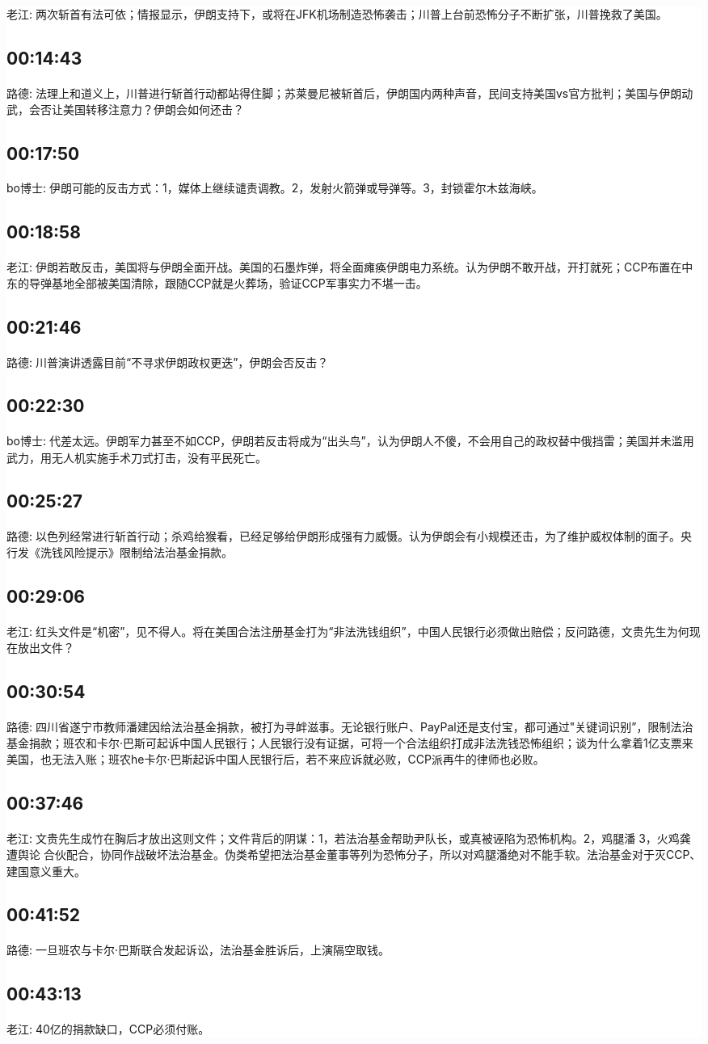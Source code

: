 老江: 两次斩首有法可依；情报显示，伊朗支持下，或将在JFK机场制造恐怖袭击；川普上台前恐怖分子不断扩张，川普挽救了美国。

## 00:14:43

路德: 法理上和道义上，川普进行斩首行动都站得住脚；苏莱曼尼被斩首后，伊朗国内两种声音，民间支持美国vs官方批判；美国与伊朗动武，会否让美国转移注意力？伊朗会如何还击？

## 00:17:50

bo博士: 伊朗可能的反击方式：1，媒体上继续谴责调教。2，发射火箭弹或导弹等。3，封锁霍尔木兹海峡。

## 00:18:58

老江: 伊朗若敢反击，美国将与伊朗全面开战。美国的石墨炸弹，将全面瘫痪伊朗电力系统。认为伊朗不敢开战，开打就死；CCP布置在中东的导弹基地全部被美国清除，跟随CCP就是火葬场，验证CCP军事实力不堪一击。

## 00:21:46

路德: 川普演讲透露目前“不寻求伊朗政权更迭”，伊朗会否反击？

## 00:22:30

bo博士: 代差太远。伊朗军力甚至不如CCP，伊朗若反击将成为“出头鸟”，认为伊朗人不傻，不会用自己的政权替中俄挡雷；美国并未滥用武力，用无人机实施手术刀式打击，没有平民死亡。

## 00:25:27

路德: 以色列经常进行斩首行动；杀鸡给猴看，已经足够给伊朗形成强有力威慑。认为伊朗会有小规模还击，为了维护威权体制的面子。央行发《洗钱风险提示》限制给法治基金捐款。

## 00:29:06

老江: 红头文件是“机密”，见不得人。将在美国合法注册基金打为“非法洗钱组织”，中国人民银行必须做出赔偿；反问路德，文贵先生为何现在放出文件？

## 00:30:54

路德: 四川省遂宁市教师潘建因给法治基金捐款，被打为寻衅滋事。无论银行账户、PayPal还是支付宝，都可通过"关键词识别”，限制法治基金捐款；班农和卡尔·巴斯可起诉中国人民银行；人民银行没有证据，可将一个合法组织打成非法洗钱恐怖组织；谈为什么拿着1亿支票来美国，也无法入账；班农he卡尔·巴斯起诉中国人民银行后，若不来应诉就必败，CCP派再牛的律师也必败。

## 00:37:46

老江: 文贵先生成竹在胸后才放出这则文件；文件背后的阴谋：1，若法治基金帮助尹队长，或真被诬陷为恐怖机构。2，鸡腿潘 3，火鸡龚遭舆论 合伙配合，协同作战破坏法治基金。伪类希望把法治基金董事等列为恐怖分子，所以对鸡腿潘绝对不能手软。法治基金对于灭CCP、建国意义重大。

## 00:41:52

路德: 一旦班农与卡尔·巴斯联合发起诉讼，法治基金胜诉后，上演隔空取钱。

## 00:43:13

老江: 40亿的捐款缺口，CCP必须付账。
